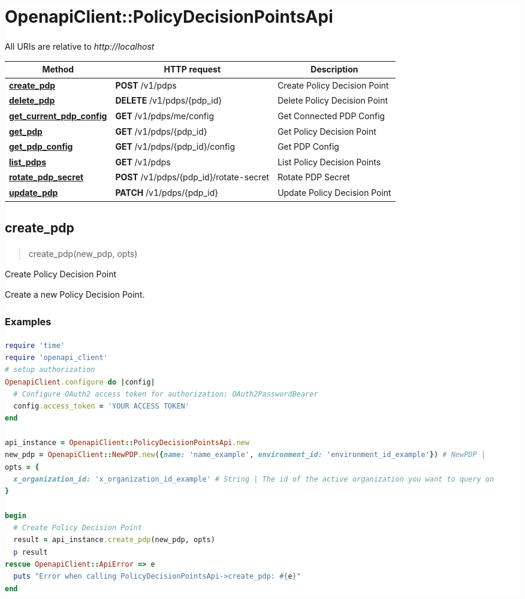 # OpenapiClient::PolicyDecisionPointsApi

All URIs are relative to *http://localhost*

| Method | HTTP request | Description |
| ------ | ------------ | ----------- |
| [**create_pdp**](PolicyDecisionPointsApi.md#create_pdp) | **POST** /v1/pdps | Create Policy Decision Point |
| [**delete_pdp**](PolicyDecisionPointsApi.md#delete_pdp) | **DELETE** /v1/pdps/{pdp_id} | Delete Policy Decision Point |
| [**get_current_pdp_config**](PolicyDecisionPointsApi.md#get_current_pdp_config) | **GET** /v1/pdps/me/config | Get Connected PDP Config |
| [**get_pdp**](PolicyDecisionPointsApi.md#get_pdp) | **GET** /v1/pdps/{pdp_id} | Get Policy Decision Point |
| [**get_pdp_config**](PolicyDecisionPointsApi.md#get_pdp_config) | **GET** /v1/pdps/{pdp_id}/config | Get PDP Config |
| [**list_pdps**](PolicyDecisionPointsApi.md#list_pdps) | **GET** /v1/pdps | List Policy Decision Points |
| [**rotate_pdp_secret**](PolicyDecisionPointsApi.md#rotate_pdp_secret) | **POST** /v1/pdps/{pdp_id}/rotate-secret | Rotate PDP Secret |
| [**update_pdp**](PolicyDecisionPointsApi.md#update_pdp) | **PATCH** /v1/pdps/{pdp_id} | Update Policy Decision Point |


## create_pdp

> <PDP> create_pdp(new_pdp, opts)

Create Policy Decision Point

Create a new Policy Decision Point.

### Examples

```ruby
require 'time'
require 'openapi_client'
# setup authorization
OpenapiClient.configure do |config|
  # Configure OAuth2 access token for authorization: OAuth2PasswordBearer
  config.access_token = 'YOUR ACCESS TOKEN'
end

api_instance = OpenapiClient::PolicyDecisionPointsApi.new
new_pdp = OpenapiClient::NewPDP.new({name: 'name_example', environment_id: 'environment_id_example'}) # NewPDP | 
opts = {
  x_organization_id: 'x_organization_id_example' # String | The id of the active organization you want to query on
}

begin
  # Create Policy Decision Point
  result = api_instance.create_pdp(new_pdp, opts)
  p result
rescue OpenapiClient::ApiError => e
  puts "Error when calling PolicyDecisionPointsApi->create_pdp: #{e}"
end
```
